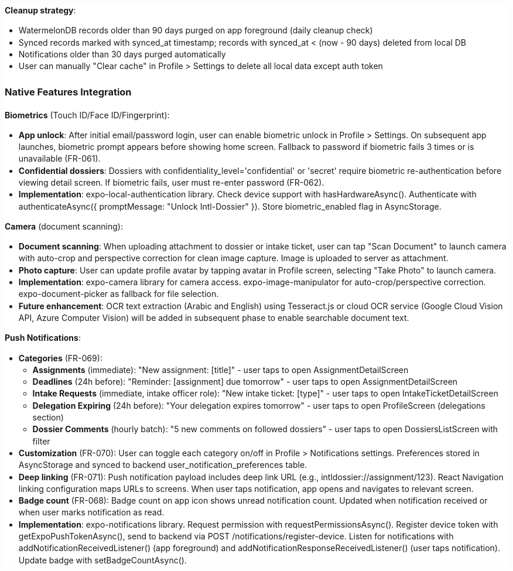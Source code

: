 **Cleanup strategy**:
- WatermelonDB records older than 90 days purged on app foreground (daily cleanup check)
- Synced records marked with synced_at timestamp; records with synced_at < (now - 90 days) deleted from local DB
- Notifications older than 30 days purged automatically
- User can manually "Clear cache" in Profile > Settings to delete all local data except auth token

### Native Features Integration

**Biometrics** (Touch ID/Face ID/Fingerprint):
- **App unlock**: After initial email/password login, user can enable biometric unlock in Profile > Settings. On subsequent app launches, biometric prompt appears before showing home screen. Fallback to password if biometric fails 3 times or is unavailable (FR-061).
- **Confidential dossiers**: Dossiers with confidentiality_level='confidential' or 'secret' require biometric re-authentication before viewing detail screen. If biometric fails, user must re-enter password (FR-062).
- **Implementation**: expo-local-authentication library. Check device support with hasHardwareAsync(). Authenticate with authenticateAsync({ promptMessage: "Unlock Intl-Dossier" }). Store biometric_enabled flag in AsyncStorage.

**Camera** (document scanning):
- **Document scanning**: When uploading attachment to dossier or intake ticket, user can tap "Scan Document" to launch camera with auto-crop and perspective correction for clean image capture. Image is uploaded to server as attachment.
- **Photo capture**: User can update profile avatar by tapping avatar in Profile screen, selecting "Take Photo" to launch camera.
- **Implementation**: expo-camera library for camera access. expo-image-manipulator for auto-crop/perspective correction. expo-document-picker as fallback for file selection.
- **Future enhancement**: OCR text extraction (Arabic and English) using Tesseract.js or cloud OCR service (Google Cloud Vision API, Azure Computer Vision) will be added in subsequent phase to enable searchable document text.

**Push Notifications**:
- **Categories** (FR-069):
  - **Assignments** (immediate): "New assignment: [title]" - user taps to open AssignmentDetailScreen
  - **Deadlines** (24h before): "Reminder: [assignment] due tomorrow" - user taps to open AssignmentDetailScreen
  - **Intake Requests** (immediate, intake officer role): "New intake ticket: [type]" - user taps to open IntakeTicketDetailScreen
  - **Delegation Expiring** (24h before): "Your delegation expires tomorrow" - user taps to open ProfileScreen (delegations section)
  - **Dossier Comments** (hourly batch): "5 new comments on followed dossiers" - user taps to open DossiersListScreen with filter
- **Customization** (FR-070): User can toggle each category on/off in Profile > Notifications settings. Preferences stored in AsyncStorage and synced to backend user_notification_preferences table.
- **Deep linking** (FR-071): Push notification payload includes deep link URL (e.g., intldossier://assignment/123). React Navigation linking configuration maps URLs to screens. When user taps notification, app opens and navigates to relevant screen.
- **Badge count** (FR-068): Badge count on app icon shows unread notification count. Updated when notification received or when user marks notification as read.
- **Implementation**: expo-notifications library. Request permission with requestPermissionsAsync(). Register device token with getExpoPushTokenAsync(), send to backend via POST /notifications/register-device. Listen for notifications with addNotificationReceivedListener() (app foreground) and addNotificationResponseReceivedListener() (user taps notification). Update badge with setBadgeCountAsync().
